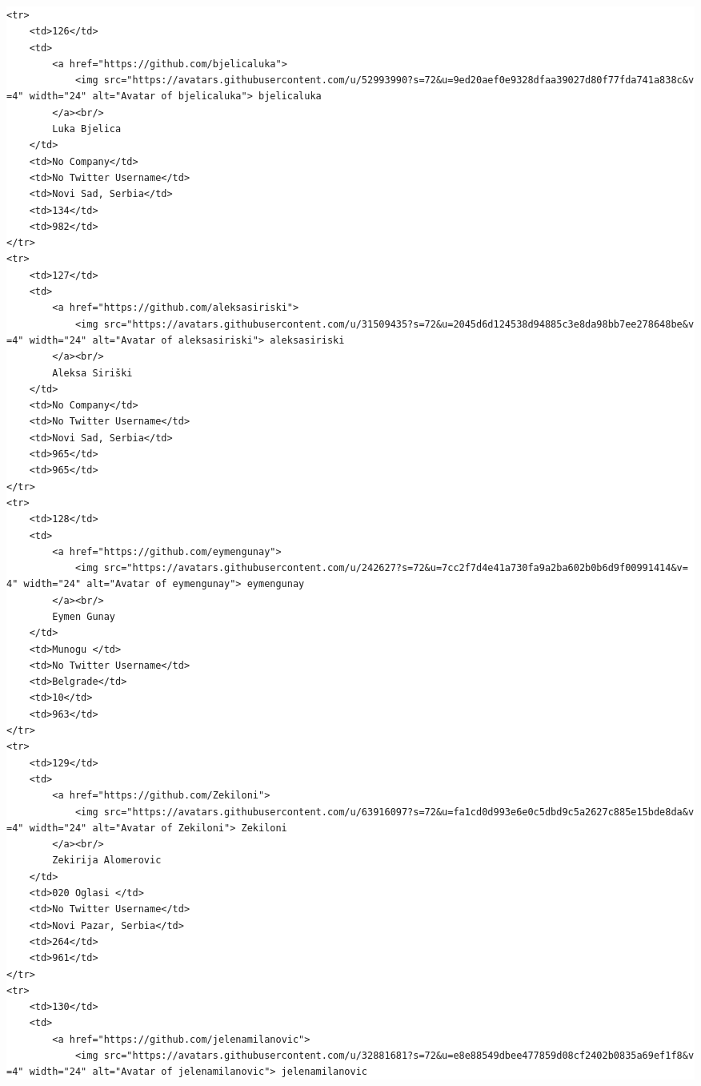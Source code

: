 	<tr>
		<td>126</td>
		<td>
			<a href="https://github.com/bjelicaluka">
				<img src="https://avatars.githubusercontent.com/u/52993990?s=72&u=9ed20aef0e9328dfaa39027d80f77fda741a838c&v=4" width="24" alt="Avatar of bjelicaluka"> bjelicaluka
			</a><br/>
			Luka Bjelica
		</td>
		<td>No Company</td>
		<td>No Twitter Username</td>
		<td>Novi Sad, Serbia</td>
		<td>134</td>
		<td>982</td>
	</tr>
	<tr>
		<td>127</td>
		<td>
			<a href="https://github.com/aleksasiriski">
				<img src="https://avatars.githubusercontent.com/u/31509435?s=72&u=2045d6d124538d94885c3e8da98bb7ee278648be&v=4" width="24" alt="Avatar of aleksasiriski"> aleksasiriski
			</a><br/>
			Aleksa Siriški
		</td>
		<td>No Company</td>
		<td>No Twitter Username</td>
		<td>Novi Sad, Serbia</td>
		<td>965</td>
		<td>965</td>
	</tr>
	<tr>
		<td>128</td>
		<td>
			<a href="https://github.com/eymengunay">
				<img src="https://avatars.githubusercontent.com/u/242627?s=72&u=7cc2f7d4e41a730fa9a2ba602b0b6d9f00991414&v=4" width="24" alt="Avatar of eymengunay"> eymengunay
			</a><br/>
			Eymen Gunay
		</td>
		<td>Munogu </td>
		<td>No Twitter Username</td>
		<td>Belgrade</td>
		<td>10</td>
		<td>963</td>
	</tr>
	<tr>
		<td>129</td>
		<td>
			<a href="https://github.com/Zekiloni">
				<img src="https://avatars.githubusercontent.com/u/63916097?s=72&u=fa1cd0d993e6e0c5dbd9c5a2627c885e15bde8da&v=4" width="24" alt="Avatar of Zekiloni"> Zekiloni
			</a><br/>
			Zekirija Alomerovic
		</td>
		<td>020 Oglasi </td>
		<td>No Twitter Username</td>
		<td>Novi Pazar, Serbia</td>
		<td>264</td>
		<td>961</td>
	</tr>
	<tr>
		<td>130</td>
		<td>
			<a href="https://github.com/jelenamilanovic">
				<img src="https://avatars.githubusercontent.com/u/32881681?s=72&u=e8e88549dbee477859d08cf2402b0835a69ef1f8&v=4" width="24" alt="Avatar of jelenamilanovic"> jelenamilanovic